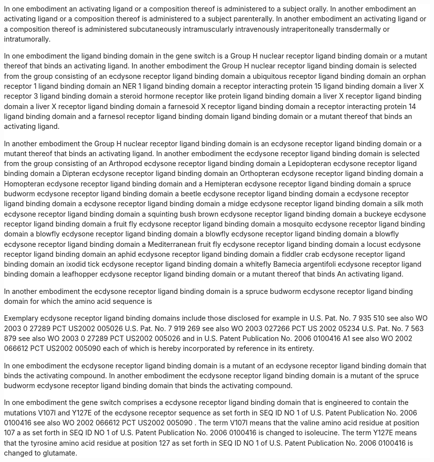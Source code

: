 In one embodiment an activating ligand or a composition thereof is administered to a subject orally. In another embodiment an activating ligand or a composition thereof is administered to a subject parenterally. In another embodiment an activating ligand or a composition thereof is administered subcutaneously intramuscularly intravenously intraperitoneally transdermally or intratumorally.

In one embodiment the ligand binding domain in the gene switch is a Group H nuclear receptor ligand binding domain or a mutant thereof that binds an activating ligand. In another embodiment the Group H nuclear receptor ligand binding domain is selected from the group consisting of an ecdysone receptor ligand binding domain a ubiquitous receptor ligand binding domain an orphan receptor 1 ligand binding domain an NER 1 ligand binding domain a receptor interacting protein 15 ligand binding domain a liver X receptor 3 ligand binding domain a steroid hormone receptor like protein ligand binding domain a liver X receptor ligand binding domain a liver X receptor ligand binding domain a farnesoid X receptor ligand binding domain a receptor interacting protein 14 ligand binding domain and a farnesol receptor ligand binding domain ligand binding domain or a mutant thereof that binds an activating ligand.

In another embodiment the Group H nuclear receptor ligand binding domain is an ecdysone receptor ligand binding domain or a mutant thereof that binds an activating ligand. In another embodiment the ecdysone receptor ligand binding domain is selected from the group consisting of an Arthropod ecdysone receptor ligand binding domain a Lepidopteran ecdysone receptor ligand binding domain a Dipteran ecdysone receptor ligand binding domain an Orthopteran ecdysone receptor ligand binding domain a Homopteran ecdysone receptor ligand binding domain and a Hemipteran ecdysone receptor ligand binding domain a spruce budworm ecdysone receptor ligand binding domain a beetle ecdysone receptor ligand binding domain a ecdysone receptor ligand binding domain a ecdysone receptor ligand binding domain a midge ecdysone receptor ligand binding domain a silk moth ecdysone receptor ligand binding domain a squinting bush brown ecdysone receptor ligand binding domain a buckeye ecdysone receptor ligand binding domain a fruit fly ecdysone receptor ligand binding domain a mosquito ecdysone receptor ligand binding domain a blowfly ecdysone receptor ligand binding domain a blowfly ecdysone receptor ligand binding domain a blowfly ecdysone receptor ligand binding domain a Mediterranean fruit fly ecdysone receptor ligand binding domain a locust ecdysone receptor ligand binding domain an aphid ecdysone receptor ligand binding domain a fiddler crab ecdysone receptor ligand binding domain an ixodid tick ecdysone receptor ligand binding domain a whitefly Bamecia argentifoli ecdysone receptor ligand binding domain a leafhopper ecdysone receptor ligand binding domain or a mutant thereof that binds An activating ligand.

In another embodiment the ecdysone receptor ligand binding domain is a spruce budworm ecdysone receptor ligand binding domain for which the amino acid sequence is 

Exemplary ecdysone receptor ligand binding domains include those disclosed for example in U.S. Pat. No. 7 935 510 see also WO 2003 0 27289 PCT US2002 005026 U.S. Pat. No. 7 919 269 see also WO 2003 027266 PCT US 2002 05234 U.S. Pat. No. 7 563 879 see also WO 2003 0 27289 PCT US2002 005026 and in U.S. Patent Publication No. 2006 0100416 A1 see also WO 2002 066612 PCT US2002 005090 each of which is hereby incorporated by reference in its entirety.

In one embodiment the ecdysone receptor ligand binding domain is a mutant of an ecdysone receptor ligand binding domain that binds the activating compound. In another embodiment the ecdysone receptor ligand binding domain is a mutant of the spruce budworm ecdysone receptor ligand binding domain that binds the activating compound.

In one embodiment the gene switch comprises a ecdysone receptor ligand binding domain that is engineered to contain the mutations V107I and Y127E of the ecdysone receptor sequence as set forth in SEQ ID NO 1 of U.S. Patent Publication No. 2006 0100416 see also WO 2002 066612 PCT US2002 005090 . The term V107I means that the valine amino acid residue at position 107 a as set forth in SEQ ID NO 1 of U.S. Patent Publication No. 2006 0100416 is changed to isoleucine. The term Y127E means that the tyrosine amino acid residue at position 127 as set forth in SEQ ID NO 1 of U.S. Patent Publication No. 2006 0100416 is changed to glutamate.
